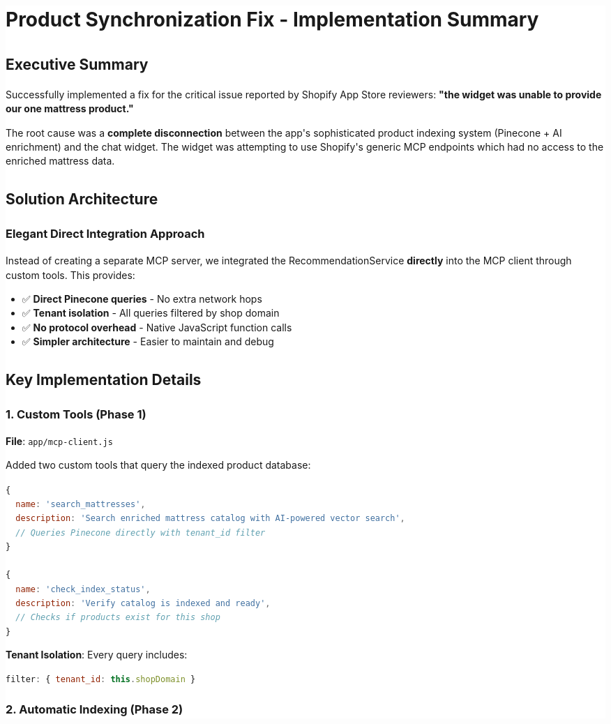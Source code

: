 # Product Synchronization Fix - Implementation Summary

## Executive Summary

Successfully implemented a fix for the critical issue reported by Shopify App Store reviewers: **"the widget was unable to provide our one mattress product."**

The root cause was a **complete disconnection** between the app's sophisticated product indexing system (Pinecone + AI enrichment) and the chat widget. The widget was attempting to use Shopify's generic MCP endpoints which had no access to the enriched mattress data.

## Solution Architecture

### Elegant Direct Integration Approach

Instead of creating a separate MCP server, we integrated the RecommendationService **directly** into the MCP client through custom tools. This provides:

- ✅ **Direct Pinecone queries** - No extra network hops
- ✅ **Tenant isolation** - All queries filtered by shop domain
- ✅ **No protocol overhead** - Native JavaScript function calls
- ✅ **Simpler architecture** - Easier to maintain and debug

## Key Implementation Details

### 1. Custom Tools (Phase 1)

**File**: `app/mcp-client.js`

Added two custom tools that query the indexed product database:

```javascript
{
  name: 'search_mattresses',
  description: 'Search enriched mattress catalog with AI-powered vector search',
  // Queries Pinecone directly with tenant_id filter
}

{
  name: 'check_index_status', 
  description: 'Verify catalog is indexed and ready',
  // Checks if products exist for this shop
}
```

**Tenant Isolation**: Every query includes:
```javascript
filter: { tenant_id: this.shopDomain }
```

### 2. Automatic Indexing (Phase 2)
